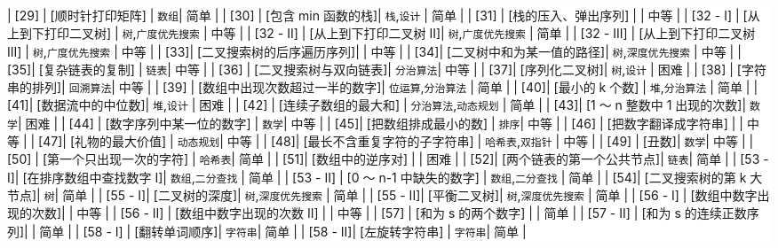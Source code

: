 | [29] | [顺时针打印矩阵] | `数组`| 简单 |
| [30] | [包含 min 函数的栈]| `栈`,`设计` | 简单 |
| [31] | [栈的压入、弹出序列] | | 中等 |
| [32 - I] | [从上到下打印二叉树] | `树`,`广度优先搜索` | 中等 |
| [32 - II] | [从上到下打印二叉树 II]| `树`,`广度优先搜索` | 简单 |
| [32 - III] | [从上到下打印二叉树 III] | `树`,`广度优先搜索` | 中等 |
| [33]| [二叉搜索树的后序遍历序列]| | 中等 |
| [34]| [二叉树中和为某一值的路径]| `树`,`深度优先搜索` | 中等 |
| [35]| [复杂链表的复制] | `链表`| 中等 |
| [36] | [二叉搜索树与双向链表]| `分治算法`| 中等 |
| [37]| [序列化二叉树]| `树`,`设计` | 困难 |
| [38] | [字符串的排列]| `回溯算法`| 中等 |
| [39] | [数组中出现次数超过一半的数字]| `位运算`,`分治算法` | 简单 |
| [40]| [最小的 k 个数] | `堆`,`分治算法` | 简单 |
| [41]| [数据流中的中位数]| `堆`,`设计` | 困难 |
| [42] | [连续子数组的最大和] | `分治算法`,`动态规划` | 简单 |
| [43]| [1 ～ n 整数中 1 出现的次数]| `数学`| 困难 |
| [44] | [数字序列中某一位的数字] | `数学`| 中等 |
| [45]| [把数组排成最小的数] | `排序`| 中等 |
| [46] | [把数字翻译成字符串] | | 中等 |
| [47]| [礼物的最大价值] | `动态规划`| 中等 |
| [48]| [最长不含重复字符的子字符串] | `哈希表`,`双指针` | 中等 |
| [49] | [丑数]| `数学`| 中等 |
| [50] | [第一个只出现一次的字符] | `哈希表`| 简单 |
| [51]| [数组中的逆序对] | | 困难 |
| [52]| [两个链表的第一个公共节点]| `链表`| 简单 |
| [53 - I]| [在排序数组中查找数字 I]| `数组`,`二分查找` | 简单 |
| [53 - II] | [0 ～ n-1 中缺失的数字] | `数组`,`二分查找` | 简单 |
| [54]| [二叉搜索树的第 k 大节点]| `树`| 简单 |
| [55 - I]| [二叉树的深度]| `树`,`深度优先搜索` | 简单 |
| [55 - II]| [平衡二叉树]| `树`,`深度优先搜索` | 简单 |
| [56 - I] | [数组中数字出现的次数]| | 中等 |
| [56 - II] | [数组中数字出现的次数 II] | | 中等 |
| [57] | [和为 s 的两个数字] | | 简单 |
| [57 - II] | [和为 s 的连续正数序列]| | 简单 |
| [58 - I] | [翻转单词顺序]| `字符串`| 简单 |
| [58 - II]| [左旋转字符串] | `字符串`| 简单 |
